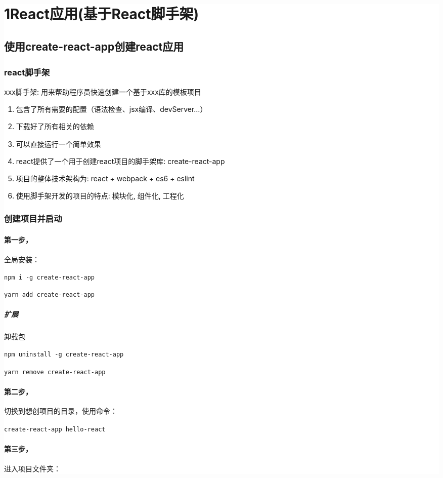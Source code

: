 # 1React应用(基于React脚手架)

## 使用create-react-app创建react应用

### react脚手架

xxx脚手架: 用来帮助程序员快速创建一个基于xxx库的模板项目

1. 包含了所有需要的配置（语法检查、jsx编译、devServer…）

2. 下载好了所有相关的依赖

3. 可以直接运行一个简单效果

4. react提供了一个用于创建react项目的脚手架库: create-react-app

5. 项目的整体技术架构为: react + webpack + es6 + eslint

6. 使用脚手架开发的项目的特点: 模块化, 组件化, 工程化

### 创建项目并启动

#### 第一步，

全局安装：

```
npm i -g create-react-app
```

```
yarn add create-react-app
```

##### 扩展

卸载包

```
npm uninstall -g create-react-app
```

```
yarn remove create-react-app
```

#### 第二步，

切换到想创项目的目录，使用命令：

```
create-react-app hello-react
```

#### 第三步，

进入项目文件夹：
